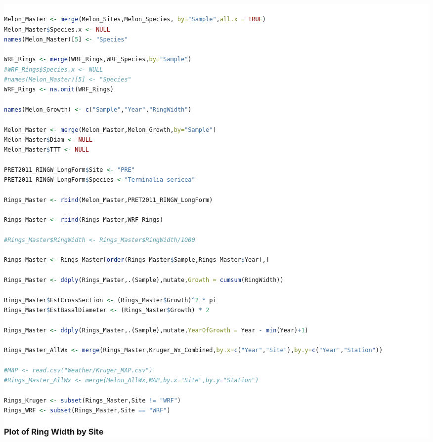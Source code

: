 ```r

Melon_Master <- merge(Melon_Sites,Melon_Species, by="Sample",all.x = TRUE)
Melon_Master$Species.x <- NULL
names(Melon_Master)[5] <- "Species"

WRF_Rings <- merge(WRF_Rings,WRF_Species,by="Sample")
#WRF_Rings$Species.x <- NULL
#names(Melon_Master)[5] <- "Species"
WRF_Rings <- na.omit(WRF_Rings)

names(Melon_Growth) <- c("Sample","Year","RingWidth")

Melon_Master <- merge(Melon_Master,Melon_Growth,by="Sample")
Melon_Master$Diam <- NULL
Melon_Master$TTT <- NULL

PRET2011_RINGW_LongForm$Site <- "PRE"
PRET2011_RINGW_LongForm$Species <-"Terminalia sericea"

Rings_Master <- rbind(Melon_Master,PRET2011_RINGW_LongForm)

Rings_Master <- rbind(Rings_Master,WRF_Rings)

#Rings_Master$RingWidth <- Rings_Master$RingWidth/1000

Rings_Master <- Rings_Master[order(Rings_Master$Sample,Rings_Master$Year),]

Rings_Master <- ddply(Rings_Master,.(Sample),mutate,Growth = cumsum(RingWidth))

Rings_Master$EstCrossSection <- (Rings_Master$Growth)^2 * pi
Rings_Master$EstBasalDiameter <- (Rings_Master$Growth) * 2

Rings_Master <- ddply(Rings_Master,.(Sample),mutate,YearOfGrowth = Year - min(Year)+1)

Rings_Master_AllWx <- merge(Rings_Master,Kruger_Wx_Combined,by.x=c("Year","Site"),by.y=c("Year","Station"))

#MAP <- read.csv("Weather/Kruger_MAP.csv")
#Rings_Master_AllWx <- merge(Melon_AllWx,MAP,by.x="Site",by.y="Station")

Rings_Kruger <- subset(Rings_Master,Site != "WRF")
Rings_WRF <- subset(Rings_Master,Site == "WRF")
```

### Plot of Ring Width by Site

